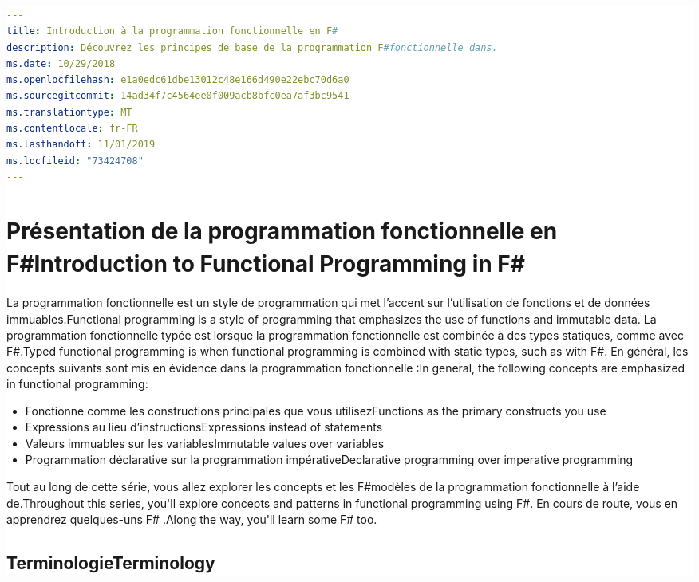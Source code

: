 ```yaml
---
title: Introduction à la programmation fonctionnelle en F#
description: Découvrez les principes de base de la programmation F#fonctionnelle dans.
ms.date: 10/29/2018
ms.openlocfilehash: e1a0edc61dbe13012c48e166d490e22ebc70d6a0
ms.sourcegitcommit: 14ad34f7c4564ee0f009acb8bfc0ea7af3bc9541
ms.translationtype: MT
ms.contentlocale: fr-FR
ms.lasthandoff: 11/01/2019
ms.locfileid: "73424708"
---
```

# <a name="introduction-to-functional-programming-in-f"></a><span data-ttu-id="7ad4e-103">Présentation de la programmation fonctionnelle en F\#</span><span class="sxs-lookup"><span data-stu-id="7ad4e-103">Introduction to Functional Programming in F\#</span></span>

<span data-ttu-id="7ad4e-104">La programmation fonctionnelle est un style de programmation qui met l’accent sur l’utilisation de fonctions et de données immuables.</span><span class="sxs-lookup"><span data-stu-id="7ad4e-104">Functional programming is a style of programming that emphasizes the use of functions and immutable data.</span></span> <span data-ttu-id="7ad4e-105">La programmation fonctionnelle typée est lorsque la programmation fonctionnelle est combinée à des types statiques, comme avec F#.</span><span class="sxs-lookup"><span data-stu-id="7ad4e-105">Typed functional programming is when functional programming is combined with static types, such as with F#.</span></span> <span data-ttu-id="7ad4e-106">En général, les concepts suivants sont mis en évidence dans la programmation fonctionnelle :</span><span class="sxs-lookup"><span data-stu-id="7ad4e-106">In general, the following concepts are emphasized in functional programming:</span></span>

* <span data-ttu-id="7ad4e-107">Fonctionne comme les constructions principales que vous utilisez</span><span class="sxs-lookup"><span data-stu-id="7ad4e-107">Functions as the primary constructs you use</span></span>
* <span data-ttu-id="7ad4e-108">Expressions au lieu d’instructions</span><span class="sxs-lookup"><span data-stu-id="7ad4e-108">Expressions instead of statements</span></span>
* <span data-ttu-id="7ad4e-109">Valeurs immuables sur les variables</span><span class="sxs-lookup"><span data-stu-id="7ad4e-109">Immutable values over variables</span></span>
* <span data-ttu-id="7ad4e-110">Programmation déclarative sur la programmation impérative</span><span class="sxs-lookup"><span data-stu-id="7ad4e-110">Declarative programming over imperative programming</span></span>

<span data-ttu-id="7ad4e-111">Tout au long de cette série, vous allez explorer les concepts et les F#modèles de la programmation fonctionnelle à l’aide de.</span><span class="sxs-lookup"><span data-stu-id="7ad4e-111">Throughout this series, you'll explore concepts and patterns in functional programming using F#.</span></span> <span data-ttu-id="7ad4e-112">En cours de route, vous en apprendrez quelques-uns F# .</span><span class="sxs-lookup"><span data-stu-id="7ad4e-112">Along the way, you'll learn some F# too.</span></span>

## <a name="terminology"></a><span data-ttu-id="7ad4e-113">Terminologie</span><span class="sxs-lookup"><span data-stu-id="7ad4e-113">Terminology</span></span>
